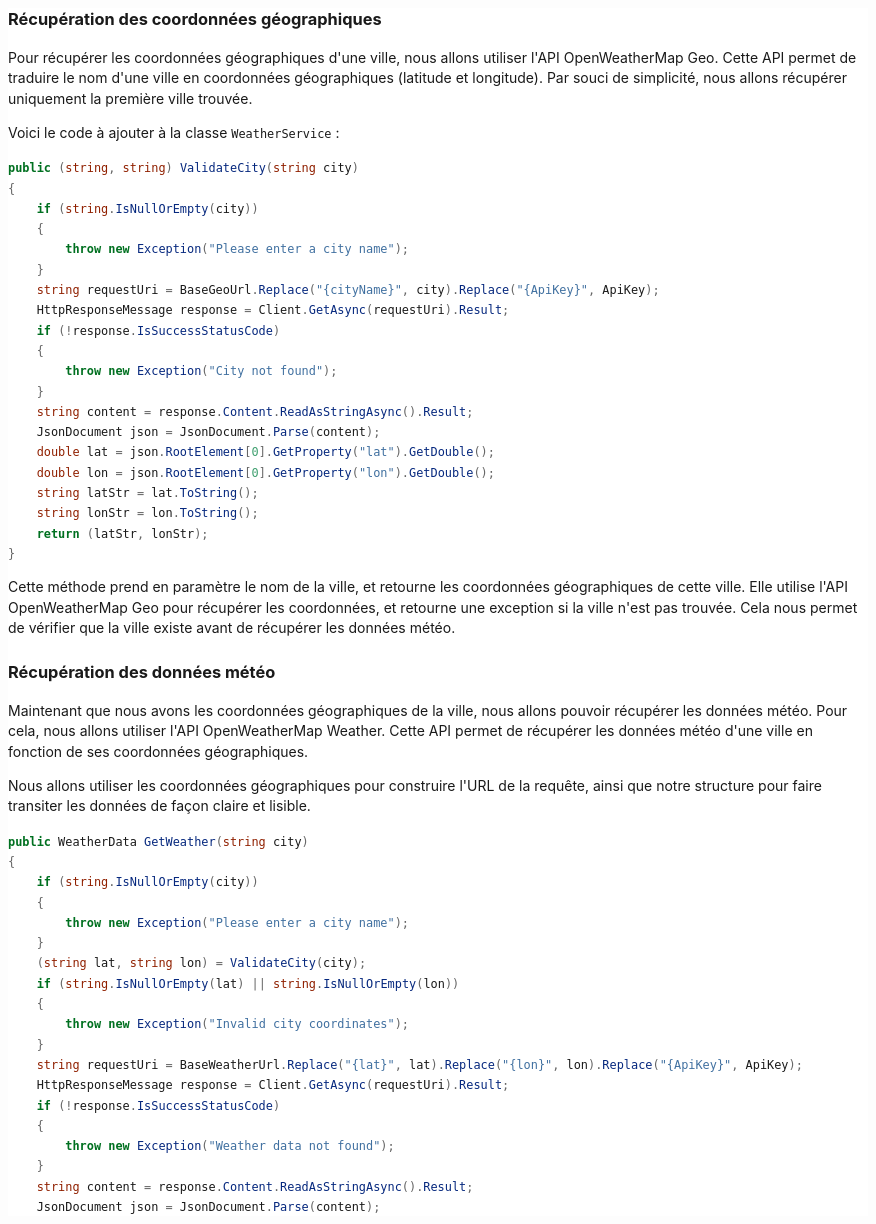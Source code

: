 ### Récupération des coordonnées géographiques

Pour récupérer les coordonnées géographiques d'une ville, nous allons utiliser l'API OpenWeatherMap Geo. Cette API permet de traduire le nom d'une ville en coordonnées géographiques (latitude et longitude). Par souci de simplicité, nous allons récupérer uniquement la première ville trouvée.

Voici le code à ajouter à la classe `WeatherService` :

```csharp
public (string, string) ValidateCity(string city)
{
    if (string.IsNullOrEmpty(city))
    {
        throw new Exception("Please enter a city name");
    }
    string requestUri = BaseGeoUrl.Replace("{cityName}", city).Replace("{ApiKey}", ApiKey);
    HttpResponseMessage response = Client.GetAsync(requestUri).Result;
    if (!response.IsSuccessStatusCode)
    {
        throw new Exception("City not found");
    }
    string content = response.Content.ReadAsStringAsync().Result;
    JsonDocument json = JsonDocument.Parse(content);
    double lat = json.RootElement[0].GetProperty("lat").GetDouble();
    double lon = json.RootElement[0].GetProperty("lon").GetDouble();
    string latStr = lat.ToString();
    string lonStr = lon.ToString();
    return (latStr, lonStr);
}
```

Cette méthode prend en paramètre le nom de la ville, et retourne les coordonnées géographiques de cette ville. Elle utilise l'API OpenWeatherMap Geo pour récupérer les coordonnées, et retourne une exception si la ville n'est pas trouvée. Cela nous permet de vérifier que la ville existe avant de récupérer les données météo.

### Récupération des données météo

Maintenant que nous avons les coordonnées géographiques de la ville, nous allons pouvoir récupérer les données météo. Pour cela, nous allons utiliser l'API OpenWeatherMap Weather. Cette API permet de récupérer les données météo d'une ville en fonction de ses coordonnées géographiques.

Nous allons utiliser les coordonnées géographiques pour construire l'URL de la requête, ainsi que notre structure pour faire transiter les données de façon claire et lisible.

```csharp
public WeatherData GetWeather(string city)
{
    if (string.IsNullOrEmpty(city))
    {
        throw new Exception("Please enter a city name");
    }
    (string lat, string lon) = ValidateCity(city);
    if (string.IsNullOrEmpty(lat) || string.IsNullOrEmpty(lon))
    {
        throw new Exception("Invalid city coordinates");
    }
    string requestUri = BaseWeatherUrl.Replace("{lat}", lat).Replace("{lon}", lon).Replace("{ApiKey}", ApiKey);
    HttpResponseMessage response = Client.GetAsync(requestUri).Result;
    if (!response.IsSuccessStatusCode)
    {
        throw new Exception("Weather data not found");
    }
    string content = response.Content.ReadAsStringAsync().Result;
    JsonDocument json = JsonDocument.Parse(content);
```